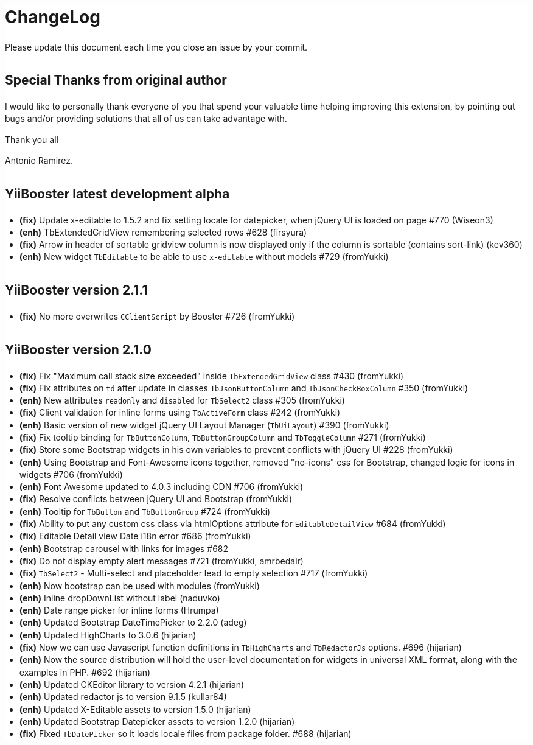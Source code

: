 # ChangeLog
Please update this document each time you close an issue by your commit.

## Special Thanks from original author
I would like to personally thank everyone of you that spend your valuable time helping improving this extension, by pointing out bugs and/or providing solutions that all of us can take advantage with.

Thank you all

Antonio Ramirez.

## YiiBooster latest development alpha
- **(fix)** Update x-editable to 1.5.2 and fix setting locale for datepicker, when jQuery UI is loaded on page #770 (Wiseon3)
- **(enh)** TbExtendedGridView remembering selected rows #628 (firsyura)
- **(fix)** Arrow in header of sortable gridview column is now displayed only if the column is sortable (contains sort-link) (kev360)
- **(enh)** New widget `TbEditable` to be able to use `x-editable` without models #729 (fromYukki)

## YiiBooster version 2.1.1
- **(fix)** No more overwrites `CClientScript` by Booster #726 (fromYukki)

## YiiBooster version 2.1.0
- **(fix)** Fix "Maximum call stack size exceeded" inside `TbExtendedGridView` class #430 (fromYukki)
- **(fix)** Fix attributes on `td` after update in classes `TbJsonButtonColumn` and `TbJsonCheckBoxColumn` #350 (fromYukki)
- **(enh)** New attributes `readonly` and `disabled` for `TbSelect2` class #305 (fromYukki)
- **(fix)** Client validation for inline forms using `TbActiveForm` class #242 (fromYukki)
- **(enh)** Basic version of new widget jQuery UI Layout Manager (`TbUiLayout`) #390 (fromYukki)
- **(fix)** Fix tooltip binding for `TbButtonColumn`, `TbButtonGroupColumn` and `TbToggleColumn` #271 (fromYukki)
- **(fix)** Store some Bootstrap widgets in his own variables to prevent conflicts with jQuery UI #228 (fromYukki)
- **(enh)** Using Bootstrap and Font-Awesome icons together, removed "no-icons" css for Bootstrap, changed logic for icons in widgets #706 (fromYukki)
- **(enh)** Font Awesome updated to 4.0.3 including CDN #706 (fromYukki)
- **(fix)** Resolve conflicts between jQuery UI and Bootstrap (fromYukki)
- **(enh)** Tooltip for `TbButton` and `TbButtonGroup` #724 (fromYukki)
- **(fix)** Ability to put any custom css class via htmlOptions attribute for `EditableDetailView` #684 (fromYukki)
- **(fix)** Editable Detail view Date i18n error #686 (fromYukki)
- **(enh)** Bootstrap carousel with links for images #682
- **(fix)** Do not display empty alert messages #721 (fromYukki, amrbedair)
- **(fix)** `TbSelect2` - Multi-select and placeholder lead to empty selection #717 (fromYukki)
- **(enh)** Now bootstrap can be used with modules (fromYukki)
- **(enh)** Inline dropDownList without label (naduvko)
- **(enh)** Date range picker for inline forms (Hrumpa)
- **(enh)** Updated Bootstrap DateTimePicker to 2.2.0 (adeg)
- **(enh)** Updated HighCharts to 3.0.6 (hijarian)
- **(fix)** Now we can use Javascript function definitions in `TbHighCharts` and `TbRedactorJs` options. #696 (hijarian)
- **(enh)** Now the source distribution will hold the user-level documentation for widgets in universal XML format, along with the examples in PHP. #692 (hijarian)
- **(enh)** Updated CKEditor library to version 4.2.1 (hijarian)
- **(enh)** Updated redactor js to version 9.1.5 (kullar84)
- **(enh)** Updated X-Editable assets to version 1.5.0 (hijarian)
- **(enh)** Updated Bootstrap Datepicker assets to version 1.2.0 (hijarian)
- **(fix)** Fixed `TbDatePicker` so it loads locale files from package folder. #688 (hijarian)